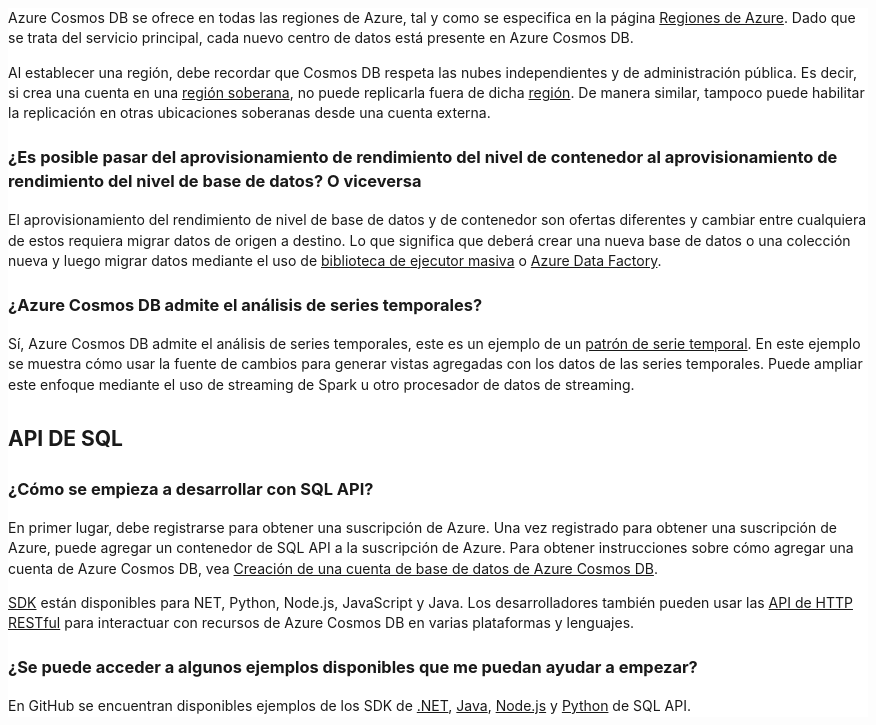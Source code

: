 Azure Cosmos DB se ofrece en todas las regiones de Azure, tal y como se especifica en la página [Regiones de Azure](https://azure.microsoft.com/regions/). Dado que se trata del servicio principal, cada nuevo centro de datos está presente en Azure Cosmos DB.

Al establecer una región, debe recordar que Cosmos DB respeta las nubes independientes y de administración pública. Es decir, si crea una cuenta en una [región soberana](https://azure.microsoft.com/global-infrastructure/), no puede replicarla fuera de dicha [región](https://azure.microsoft.com/global-infrastructure/). De manera similar, tampoco puede habilitar la replicación en otras ubicaciones soberanas desde una cuenta externa.

### <a name="is-it-possible-to-switch-from-container-level-throughput-provisioning-to-database-level-throughput-provisioning-or-vice-versa"></a>¿Es posible pasar del aprovisionamiento de rendimiento del nivel de contenedor al aprovisionamiento de rendimiento del nivel de base de datos? O viceversa

El aprovisionamiento del rendimiento de nivel de base de datos y de contenedor son ofertas diferentes y cambiar entre cualquiera de estos requiera migrar datos de origen a destino. Lo que significa que deberá crear una nueva base de datos o una colección nueva y luego migrar datos mediante el uso de [biblioteca de ejecutor masiva](bulk-executor-overview.md) o [Azure Data Factory](../data-factory/connector-azure-cosmos-db.md).

### <a name="does-azure-cosmosdb-support-time-series-analysis"></a>¿Azure Cosmos DB admite el análisis de series temporales?

Sí, Azure Cosmos DB admite el análisis de series temporales, este es un ejemplo de un [patrón de serie temporal](https://github.com/Azure/azure-cosmosdb-dotnet/tree/master/samples/Patterns). En este ejemplo se muestra cómo usar la fuente de cambios para generar vistas agregadas con los datos de las series temporales. Puede ampliar este enfoque mediante el uso de streaming de Spark u otro procesador de datos de streaming.

## <a name="sql-api"></a>API DE SQL

### <a name="how-do-i-start-developing-against-the-sql-api"></a>¿Cómo se empieza a desarrollar con SQL API?

En primer lugar, debe registrarse para obtener una suscripción de Azure. Una vez registrado para obtener una suscripción de Azure, puede agregar un contenedor de SQL API a la suscripción de Azure. Para obtener instrucciones sobre cómo agregar una cuenta de Azure Cosmos DB, vea [Creación de una cuenta de base de datos de Azure Cosmos DB](create-sql-api-dotnet.md#create-account).

[SDK](sql-api-sdk-dotnet.md) están disponibles para NET, Python, Node.js, JavaScript y Java. Los desarrolladores también pueden usar las [API de HTTP RESTful](/rest/api/cosmos-db/) para interactuar con recursos de Azure Cosmos DB en varias plataformas y lenguajes.

### <a name="can-i-access-some-ready-made-samples-to-get-a-head-start"></a>¿Se puede acceder a algunos ejemplos disponibles que me puedan ayudar a empezar?

En GitHub se encuentran disponibles ejemplos de los SDK de [.NET](sql-api-dotnet-samples.md), [Java](https://github.com/Azure/azure-documentdb-java), [Node.js](sql-api-nodejs-samples.md) y [Python](sql-api-python-samples.md) de SQL API.
